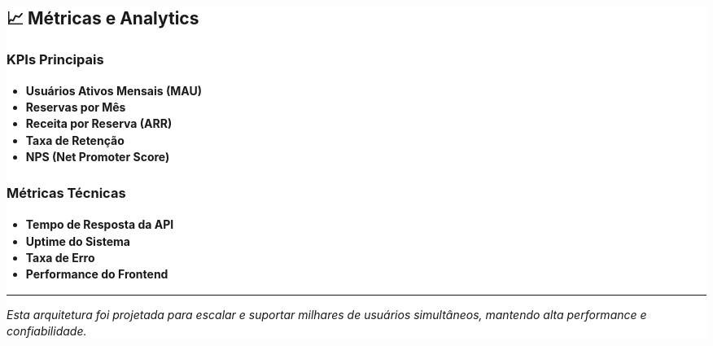 ## 📈 Métricas e Analytics

### KPIs Principais
- **Usuários Ativos Mensais (MAU)**
- **Reservas por Mês**
- **Receita por Reserva (ARR)**
- **Taxa de Retenção**
- **NPS (Net Promoter Score)**

### Métricas Técnicas
- **Tempo de Resposta da API**
- **Uptime do Sistema**
- **Taxa de Erro**
- **Performance do Frontend**

---

*Esta arquitetura foi projetada para escalar e suportar milhares de usuários simultâneos, mantendo alta performance e confiabilidade.*

